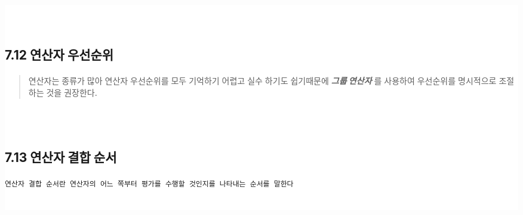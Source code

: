 <br>
<br>

## 7.12 연산자 우선순위

> 연산자는 종류가 많아 연산자 우선순위를 모두 기억하기 어렵고 실수 하기도 쉽기때문에 **_그룹 연산자_** 를 사용하여 우선순위를 명시적으로 조절하는 것을 권장한다.

<br>
<br>

## 7.13 연산자 결합 순서

```
연산자 결합 순서란 연산자의 어느 쪽부터 평가를 수행할 것인지를 나타내는 순서를 말한다
```

<br>
